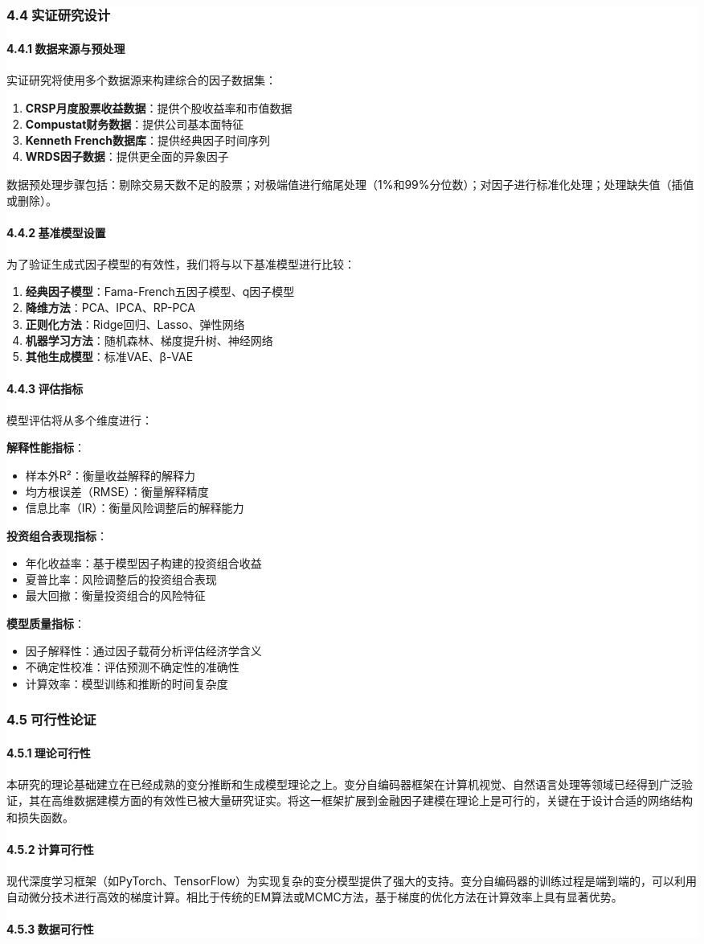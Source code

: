 ### 4.4 实证研究设计

#### 4.4.1 数据来源与预处理

实证研究将使用多个数据源来构建综合的因子数据集：

1. **CRSP月度股票收益数据**：提供个股收益率和市值数据
2. **Compustat财务数据**：提供公司基本面特征
3. **Kenneth French数据库**：提供经典因子时间序列
4. **WRDS因子数据**：提供更全面的异象因子

数据预处理步骤包括：剔除交易天数不足的股票；对极端值进行缩尾处理（1%和99%分位数）；对因子进行标准化处理；处理缺失值（插值或删除）。

#### 4.4.2 基准模型设置

为了验证生成式因子模型的有效性，我们将与以下基准模型进行比较：

1. **经典因子模型**：Fama-French五因子模型、q因子模型
2. **降维方法**：PCA、IPCA、RP-PCA
3. **正则化方法**：Ridge回归、Lasso、弹性网络
4. **机器学习方法**：随机森林、梯度提升树、神经网络
5. **其他生成模型**：标准VAE、β-VAE

#### 4.4.3 评估指标

模型评估将从多个维度进行：

**解释性能指标**：
- 样本外R²：衡量收益解释的解释力
- 均方根误差（RMSE）：衡量解释精度
- 信息比率（IR）：衡量风险调整后的解释能力

**投资组合表现指标**：
- 年化收益率：基于模型因子构建的投资组合收益
- 夏普比率：风险调整后的投资组合表现
- 最大回撤：衡量投资组合的风险特征

**模型质量指标**：
- 因子解释性：通过因子载荷分析评估经济学含义
- 不确定性校准：评估预测不确定性的准确性
- 计算效率：模型训练和推断的时间复杂度

### 4.5 可行性论证

#### 4.5.1 理论可行性

本研究的理论基础建立在已经成熟的变分推断和生成模型理论之上。变分自编码器框架在计算机视觉、自然语言处理等领域已经得到广泛验证，其在高维数据建模方面的有效性已被大量研究证实。将这一框架扩展到金融因子建模在理论上是可行的，关键在于设计合适的网络结构和损失函数。

#### 4.5.2 计算可行性

现代深度学习框架（如PyTorch、TensorFlow）为实现复杂的变分模型提供了强大的支持。变分自编码器的训练过程是端到端的，可以利用自动微分技术进行高效的梯度计算。相比于传统的EM算法或MCMC方法，基于梯度的优化方法在计算效率上具有显著优势。

#### 4.5.3 数据可行性
